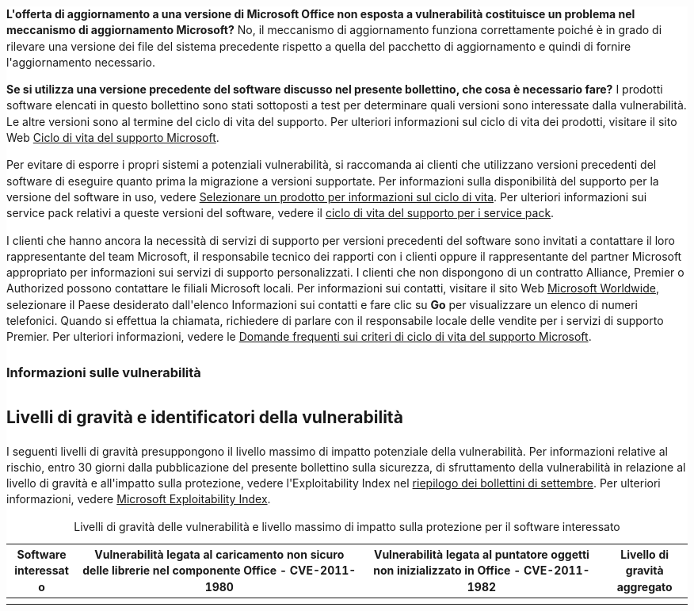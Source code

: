 **L'offerta di aggiornamento a una versione di Microsoft Office non esposta a vulnerabilità costituisce un problema nel meccanismo di aggiornamento Microsoft?**
No, il meccanismo di aggiornamento funziona correttamente poiché è in grado di rilevare una versione dei file del sistema precedente rispetto a quella del pacchetto di aggiornamento e quindi di fornire l'aggiornamento necessario.

**Se si utilizza una versione precedente del software discusso nel presente bollettino, che cosa è necessario fare?**
I prodotti software elencati in questo bollettino sono stati sottoposti a test per determinare quali versioni sono interessate dalla vulnerabilità. Le altre versioni sono al termine del ciclo di vita del supporto. Per ulteriori informazioni sul ciclo di vita dei prodotti, visitare il sito Web [Ciclo di vita del supporto Microsoft](http://go.microsoft.com/fwlink/?linkid=21742).

Per evitare di esporre i propri sistemi a potenziali vulnerabilità, si raccomanda ai clienti che utilizzano versioni precedenti del software di eseguire quanto prima la migrazione a versioni supportate. Per informazioni sulla disponibilità del supporto per la versione del software in uso, vedere [Selezionare un prodotto per informazioni sul ciclo di vita](http://go.microsoft.com/fwlink/?linkid=169555). Per ulteriori informazioni sui service pack relativi a queste versioni del software, vedere il [ciclo di vita del supporto per i service pack](http://go.microsoft.com/fwlink/?linkid=89213).

I clienti che hanno ancora la necessità di servizi di supporto per versioni precedenti del software sono invitati a contattare il loro rappresentante del team Microsoft, il responsabile tecnico dei rapporti con i clienti oppure il rappresentante del partner Microsoft appropriato per informazioni sui servizi di supporto personalizzati. I clienti che non dispongono di un contratto Alliance, Premier o Authorized possono contattare le filiali Microsoft locali. Per informazioni sui contatti, visitare il sito Web [Microsoft Worldwide](http://go.microsoft.com/fwlink/?linkid=33329), selezionare il Paese desiderato dall'elenco Informazioni sui contatti e fare clic su **Go** per visualizzare un elenco di numeri telefonici. Quando si effettua la chiamata, richiedere di parlare con il responsabile locale delle vendite per i servizi di supporto Premier. Per ulteriori informazioni, vedere le [Domande frequenti sui criteri di ciclo di vita del supporto Microsoft](http://go.microsoft.com/fwlink/?linkid=169557).

### Informazioni sulle vulnerabilità

Livelli di gravità e identificatori della vulnerabilità
-------------------------------------------------------

<span></span>
I seguenti livelli di gravità presuppongono il livello massimo di impatto potenziale della vulnerabilità. Per informazioni relative al rischio, entro 30 giorni dalla pubblicazione del presente bollettino sulla sicurezza, di sfruttamento della vulnerabilità in relazione al livello di gravità e all'impatto sulla protezione, vedere l'Exploitability Index nel [riepilogo dei bollettini di settembre](http://technet.microsoft.com/security/bulletin/ms11-sep). Per ulteriori informazioni, vedere [Microsoft Exploitability Index](http://technet.microsoft.com/security/cc998259).

<table class="dataTable">
<caption>
Livelli di gravità delle vulnerabilità e livello massimo di impatto sulla protezione per il software interessato
</caption>
<tr class="thead">
<th>
Software interessato
</th>
<th>
Vulnerabilità legata al caricamento non sicuro delle librerie nel componente Office - CVE-2011-1980
</th>
<th>
Vulnerabilità legata al puntatore oggetti non inizializzato in Office - CVE-2011-1982
</th>
<th>
Livello di gravità aggregato
</th>
</tr>
<tr>
<th colspan="4">
